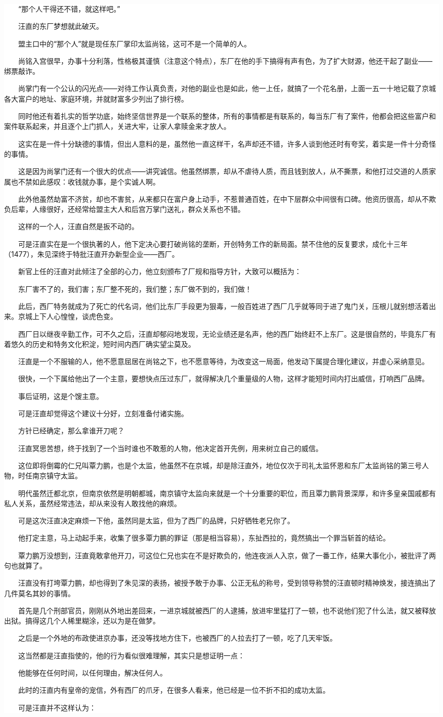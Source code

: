 　　“那个人干得还不错，就这样吧。”
            
　　汪直的东厂梦想就此破灭。
            
　　盟主口中的“那个人”就是现任东厂掌印太监尚铭，这可不是一个简单的人。
            
　　尚铭入宫很早，办事十分利落，性格极其谨慎（注意这个特点），东厂在他的手下搞得有声有色，为了扩大财源，他还干起了副业——绑票敲诈。
            
　　尚掌门有一个公认的闪光点——对待工作认真负责，对他的副业也是如此，他一上任，就搞了一个花名册，上面一五一十地记载了京城各大富户的地址、家庭环境，并就财富多少列出了排行榜。
            
　　同时他还有着扎实的哲学功底，始终坚信世界是一个联系的整体，所有的事情都是有联系的，每当东厂有了案件，他都会把这些富户和案件联系起来，并且逐个上门抓人，关进大牢，让家人拿赎金来才放人。
            
　　这实在是一件十分缺德的事情，但出人意料的是，虽然他一直这样干，名声却还不错，许多人谈到他还时有夸奖，着实是一件十分奇怪的事情。
            
　　这是因为尚掌门还有一个很大的优点——讲究诚信。他虽然绑票，却从不虐待人质，而且钱到放人，从不撕票，和他打过交道的人质家属也不禁如此感叹：收钱就办事，是个实诚人啊。
            
　　此外他虽然劫富不济贫，却也不害贫，从来都只在富户身上动手，不惹普通百姓，在中下层群众中间很有口碑。他资历很高，却从不欺负后辈，人缘很好，还经常给盟主大人和后宫万掌门送礼，群众关系也不错。
            
　　这样的一个人，汪直自然是扳不动的。
            
　　可是汪直实在是一个很执著的人，他下定决心要打破尚铭的垄断，开创特务工作的新局面。禁不住他的反复要求，成化十三年（1477），朱见深终于特批汪直开办新型企业——西厂。
            
　　新官上任的汪直对此倾注了全部的心力，他立刻颁布了厂规和指导方针，大致可以概括为：
            
　　东厂害不了的，我们害；东厂整不死的，我们整；东厂做不到的，我们做！
            
　　此后，西厂特务就成为了死亡的代名词，他们比东厂手段更为狠毒，一般百姓进了西厂几乎就等同于进了鬼门关，压根儿就别想活着出来。京城上下人心惶惶，谈虎色变。
            
　　西厂日以继夜辛勤工作，可不久之后，汪直却郁闷地发现，无论业绩还是名声，他的西厂始终赶不上东厂。这是很自然的，毕竟东厂有着悠久的历史和特务文化积淀，短时间内西厂确实望尘莫及。
            
　　汪直是一个不服输的人，他不愿意屈居在尚铭之下，也不愿意等待，为改变这一局面，他发动下属提合理化建议，并虚心采纳意见。
            
　　很快，一个下属给他出了一个主意，要想快点压过东厂，就得解决几个重量级的人物，这样才能短时间内打出威信，打响西厂品牌。
            
　　事后证明，这是个馊主意。
            
　　可是汪直却觉得这个建议十分好，立刻准备付诸实施。
            
　　方针已经确定，那么拿谁开刀呢？
            
　　汪直冥思苦想，终于找到了一个当时谁也不敢惹的人物，他决定首开先例，用来树立自己的威信。
            
　　这位即将倒霉的仁兄叫覃力鹏，也是个太监，他虽然不在京城，却是除汪直外，地位仅次于司礼太监怀恩和东厂太监尚铭的第三号人物，时任南京镇守太监。
            
　　明代虽然迁都北京，但南京依然是明朝都城，南京镇守太监向来就是一个十分重要的职位，而且覃力鹏背景深厚，和许多皇亲国戚都有私人关系，虽然经常违法，却从来没有人敢找他的麻烦。
            
　　可是这次汪直决定麻烦一下他，虽然同是太监，但为了西厂的品牌，只好牺牲老兄你了。
            
　　他打定主意，马上动起手来，收集了很多覃力鹏的罪证（那是相当容易），东扯西拉的，竟然搞出一个罪当斩首的结论。
            
　　覃力鹏万没想到，汪直竟敢拿他开刀，可这位仁兄也实在不是好欺负的，他连夜派人入京，做了一番工作，结果大事化小，被批评了两句也就算了。
            
　　汪直没有打垮覃力鹏，却也得到了朱见深的表扬，被授予敢于办事、公正无私的称号，受到领导称赞的汪直顿时精神焕发，接连搞出了几件莫名其妙的事情。
            
　　首先是几个刑部官员，刚刚从外地出差回来，一进京城就被西厂的人逮捕，放进牢里猛打了一顿，也不说他们犯了什么法，就又被释放出狱。搞得这几个人稀里糊涂，还以为是在做梦。
            
　　之后是一个外地的布政使进京办事，还没等找地方住下，也被西厂的人拉去打了一顿，吃了几天牢饭。
            
　　这当然都是汪直指使的，他的行为看似很难理解，其实只是想证明一点：
            
　　他能够在任何时间，以任何理由，解决任何人。
            
　　此时的汪直内有皇帝的宠信，外有西厂的爪牙，在很多人看来，他已经是一位不折不扣的成功太监。
            
　　可是汪直并不这样认为：
            